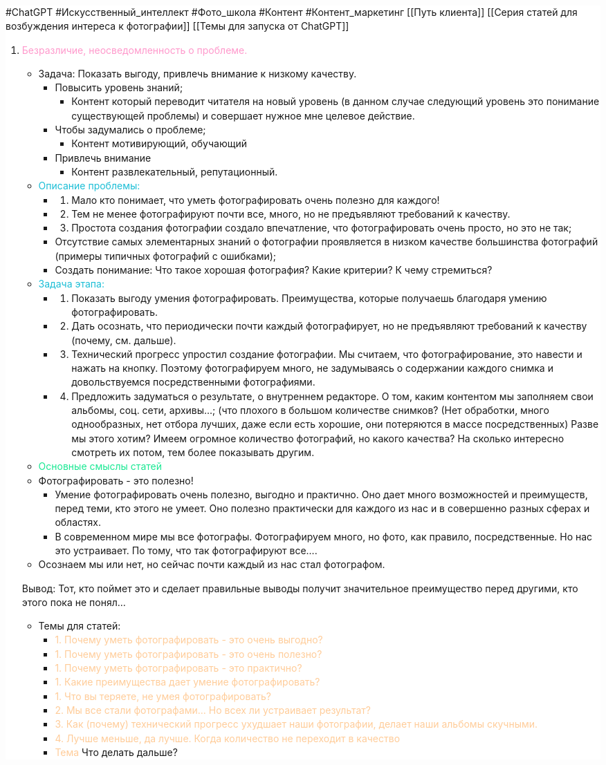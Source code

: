 #ChatGPT #Искусственный_интеллект #Фото_школа #Контент #Контент_маркетинг 
[[Путь клиента]]
[[Серия статей для возбуждения интереса к фотографии]]
[[Темы для запуска от ChatGPT]]


1. <span style='color:#ff99cc'>Безразличие, неосведомленность о проблеме.</span>
	- Задача: Показать выгоду, привлечь внимание к низкому качеству.
		- Повысить уровень знаний;
			- Контент который переводит читателя на новый уровень (в данном случае следующий уровень это понимание существующей проблемы) и совершает нужное мне целевое действие.
		- Чтобы задумались о проблеме;
			- Контент мотивирующий, обучающий
		- Привлечь внимание
			- Контент развлекательный, репутационный.
	- <span style='color:#1cbed6'>Описание проблемы:</span>
		- 1. Мало кто понимает, что уметь фотографировать очень полезно для каждого!
		- 2. Тем не менее фотографируют почти все, много, но не предъявляют требований к качеству.
		- 3. Простота создания фотографии создало впечатление, что фотографировать очень просто, но это не так;
		- Отсутствие самых элементарных знаний о фотографии проявляется в низком качестве большинства фотографий (примеры типичных фотографий с ошибками);
		- Создать понимание: Что такое хорошая фотография? Какие критерии? К чему стремиться?
	- <span style='color:#1cbed6'>Задача этапа:</span>
		- 1. Показать выгоду умения фотографировать. Преимущества, которые получаешь благодаря умению фотографировать.
		- 2. Дать осознать, что периодически почти каждый фотографирует, но не предъявляют требований к качеству (почему, см. дальше).
		- 3. Технический прогресс упростил создание фотографии. Мы считаем, что фотографирование, это навести и нажать на кнопку. Поэтому фотографируем много, не задумываясь о содержании каждого снимка и довольствуемся посредственными фотографиями. 
		- 4. Предложить задуматься о результате, о внутреннем редакторе. О том, каким контентом мы заполняем свои альбомы, соц. сети, архивы...; (что плохого в большом количестве снимков? (Нет обработки, много однообразных, нет отбора лучших, даже если есть хорошие, они потеряются в массе посредственных) Разве мы этого хотим? Имеем огромное количество фотографий, но какого качества? На сколько интересно смотреть их потом, тем более показывать другим.
	- <span style='color:#1ae893'>Основные смыслы статей</span>
	- Фотографировать - это полезно!
		- Умение фотографировать очень полезно, выгодно и практично. Оно дает много возможностей и преимуществ, перед теми, кто этого не умеет. Оно полезно практически для каждого из нас и в совершенно разных сферах и областях.
		- В современном мире мы все фотографы. Фотографируем много, но фото, как правило, посредственные. Но нас это устраивает. По тому, что так фотографируют все....
	- Осознаем мы или нет, но сейчас почти каждый из нас стал фотографом.

	Вывод: Тот, кто поймет это и сделает правильные выводы получит значительное преимущество перед другими, кто этого пока не понял...
	- Темы для статей:
		- <span style='color:#ffcc99'>1. Почему уметь фотографировать - это очень выгодно?</span>
		- <span style='color:#ffcc99'>1. Почему уметь фотографировать - это очень полезно?</span>
		- <span style='color:#ffcc99'>1. Почему уметь фотографировать - это практично?</span>
		- <span style='color:#ffcc99'>1. Какие преимущества дает умение фотографировать?</span>
		- <span style='color:#ffcc99'>1. Что вы теряете, не умея фотографировать?</span>
		- <span style='color:#ffcc99'>2. Мы все стали фотографами... Но всех ли устраивает результат?</span>
		- <span style='color:#ffcc99'>3. Как (почему) технический прогресс ухудшает наши фотографии, делает наши альбомы скучными.</span>
		- <span style='color:#ffcc99'>4. Лучше меньше, да лучше. Когда количество не переходит в качество</span>
		- <span style='color:#ffcc99'>Тема</span>
	Что делать дальше?
